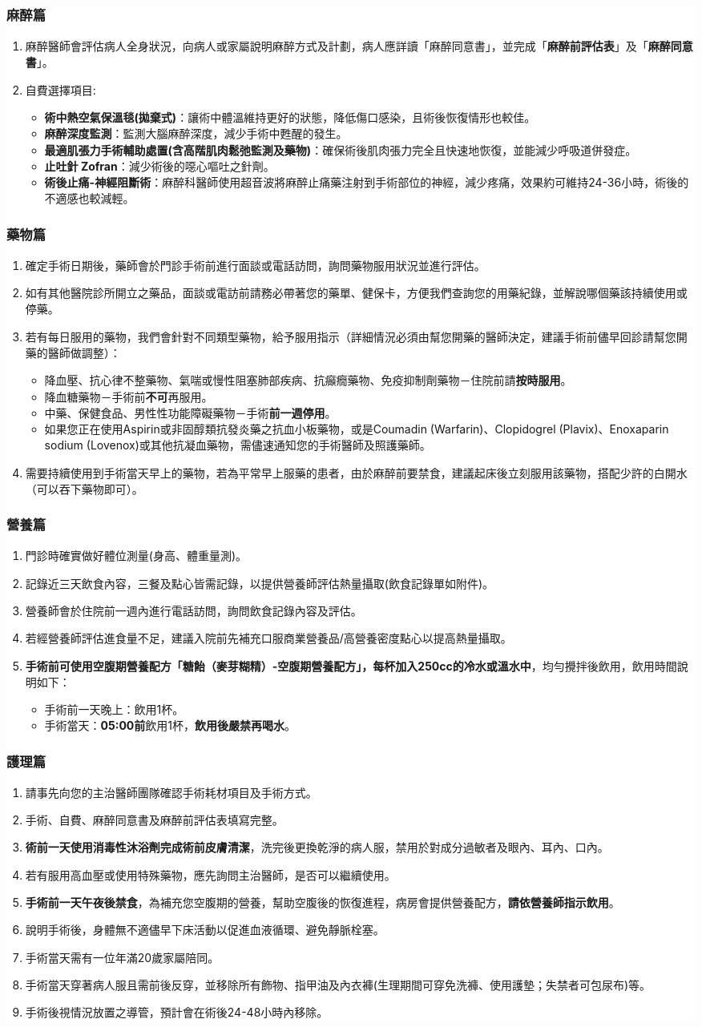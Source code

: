 ### 麻醉篇

1. 麻醉醫師會評估病人全身狀況，向病人或家屬說明麻醉方式及計劃，病人應詳讀「麻醉同意書」，並完成「**麻醉前評估表**」及「**麻醉同意書**」。

2. 自費選擇項目:
   - **術中熱空氣保溫毯(拋棄式)**：讓術中體溫維持更好的狀態，降低傷口感染，且術後恢復情形也較佳。
   - **麻醉深度監測**：監測大腦麻醉深度，減少手術中甦醒的發生。
   - **最適肌張力手術輔助處置(含高階肌肉鬆弛監測及藥物)**：確保術後肌肉張力完全且快速地恢復，並能減少呼吸道併發症。
   - **止吐針 Zofran**：減少術後的噁心嘔吐之針劑。
   - **術後止痛-神經阻斷術**：麻醉科醫師使用超音波將麻醉止痛藥注射到手術部位的神經，減少疼痛，效果約可維持24-36小時，術後的不適感也較減輕。

### 藥物篇

1. 確定手術日期後，藥師會於門診手術前進行面談或電話訪問，詢問藥物服用狀況並進行評估。

2. 如有其他醫院診所開立之藥品，面談或電訪前請務必帶著您的藥單、健保卡，方便我們查詢您的用藥紀錄，並解說哪個藥該持續使用或停藥。

3. 若有每日服用的藥物，我們會針對不同類型藥物，給予服用指示（詳細情況必須由幫您開藥的醫師決定，建議手術前儘早回診請幫您開藥的醫師做調整）：
   - 降血壓、抗心律不整藥物、氣喘或慢性阻塞肺部疾病、抗癲癇藥物、免疫抑制劑藥物－住院前請**按時服用**。
   - 降血糖藥物－手術前**不可**再服用。
   - 中藥、保健食品、男性性功能障礙藥物－手術**前一週停用**。
   - 如果您正在使用Aspirin或非固醇類抗發炎藥之抗血小板藥物，或是Coumadin (Warfarin)、Clopidogrel (Plavix)、Enoxaparin sodium (Lovenox)或其他抗凝血藥物，需儘速通知您的手術醫師及照護藥師。

4. 需要持續使用到手術當天早上的藥物，若為平常早上服藥的患者，由於麻醉前要禁食，建議起床後立刻服用該藥物，搭配少許的白開水（可以吞下藥物即可）。

### 營養篇

1. 門診時確實做好體位測量(身高、體重量測)。

2. 記錄近三天飲食內容，三餐及點心皆需記錄，以提供營養師評估熱量攝取(飲食記錄單如附件)。

3. 營養師會於住院前一週內進行電話訪問，詢問飲食記錄內容及評估。

4. 若經營養師評估進食量不足，建議入院前先補充口服商業營養品/高營養密度點心以提高熱量攝取。

5. **手術前可使用空腹期營養配方「糖飴（麥芽糊精）-空腹期營養配方」，每杯加入250cc的冷水或溫水中**，均勻攪拌後飲用，飲用時間說明如下：
   - 手術前一天晚上：飲用1杯。
   - 手術當天：**05:00前**飲用1杯，**飲用後嚴禁再喝水**。

### 護理篇

1. 請事先向您的主治醫師團隊確認手術耗材項目及手術方式。

2. 手術、自費、麻醉同意書及麻醉前評估表填寫完整。

3. **術前一天使用消毒性沐浴劑完成術前皮膚清潔**，洗完後更換乾淨的病人服，禁用於對成分過敏者及眼內、耳內、口內。

4. 若有服用高血壓或使用特殊藥物，應先詢問主治醫師，是否可以繼續使用。

5. **手術前一天午夜後禁食**，為補充您空腹期的營養，幫助空腹後的恢復進程，病房會提供營養配方，**請依營養師指示飲用**。

6. 說明手術後，身體無不適儘早下床活動以促進血液循環、避免靜脈栓塞。

7. 手術當天需有一位年滿20歲家屬陪同。

8. 手術當天穿著病人服且需前後反穿，並移除所有飾物、指甲油及內衣褲(生理期間可穿免洗褲、使用護墊；失禁者可包尿布)等。

9. 手術後視情況放置之導管，預計會在術後24-48小時內移除。
